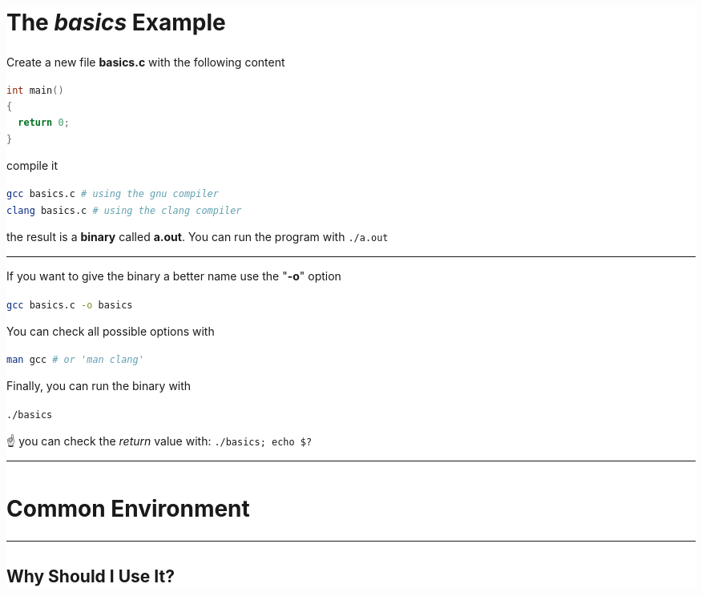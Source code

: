 # The *basics* Example

<a id="the-basics-example"></a>

Create a new file **basics.c** with the following content

```C
int main()
{
  return 0;
}
```

compile it

```sh
gcc basics.c # using the gnu compiler
clang basics.c # using the clang compiler
```

the result is a **binary** called **a.out**.
You can run the program with ```./a.out```

---

If you want to give the binary a better name use the "**-o**" option

```sh
gcc basics.c -o basics 
```

You can check all possible options with

```sh
man gcc # or 'man clang'
```

Finally, you can run the binary with

```sh
./basics
```

:point_up: you can check the *return* value with: ```./basics; echo $?```

---

# Common Environment

<a id="common-environment"></a>

---

## Why Should I Use It?
